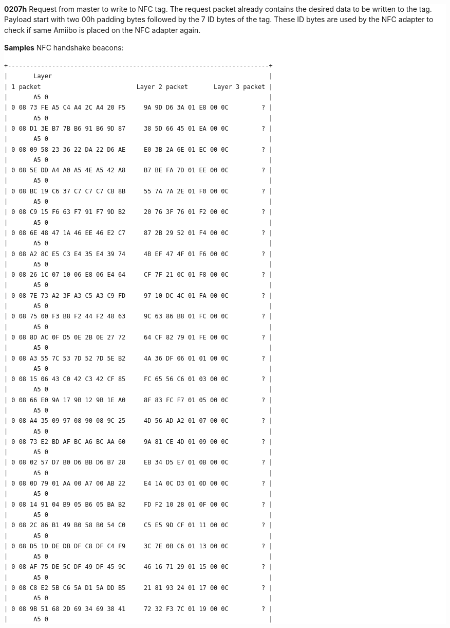 **0207h**
Request from master to write to NFC tag. The request packet already
contains the desired data to be written to the tag. Payload start with
two 00h padding bytes followed by the 7 ID bytes of the tag. These ID
bytes are used by the NFC adapter to check if same Amiibo is placed on
the NFC adapter again.

**Samples**
NFC handshake beacons:

```
+-----------------------------------------------------------------------+
|       Layer                                                           |
| 1 packet                          Layer 2 packet       Layer 3 packet |
|       A5 0                                                            |
| 0 08 73 FE A5 C4 A4 2C A4 20 F5     9A 9D D6 3A 01 E8 00 0C         ? |
|       A5 0                                                            |
| 0 08 D1 3E B7 7B B6 91 B6 9D 87     38 5D 66 45 01 EA 00 0C         ? |
|       A5 0                                                            |
| 0 08 09 58 23 36 22 DA 22 D6 AE     E0 3B 2A 6E 01 EC 00 0C         ? |
|       A5 0                                                            |
| 0 08 5E DD A4 A0 A5 4E A5 42 A8     B7 BE FA 7D 01 EE 00 0C         ? |
|       A5 0                                                            |
| 0 08 BC 19 C6 37 C7 C7 C7 CB 8B     55 7A 7A 2E 01 F0 00 0C         ? |
|       A5 0                                                            |
| 0 08 C9 15 F6 63 F7 91 F7 9D B2     20 76 3F 76 01 F2 00 0C         ? |
|       A5 0                                                            |
| 0 08 6E 48 47 1A 46 EE 46 E2 C7     87 2B 29 52 01 F4 00 0C         ? |
|       A5 0                                                            |
| 0 08 A2 8C E5 C3 E4 35 E4 39 74     4B EF 47 4F 01 F6 00 0C         ? |
|       A5 0                                                            |
| 0 08 26 1C 07 10 06 E8 06 E4 64     CF 7F 21 0C 01 F8 00 0C         ? |
|       A5 0                                                            |
| 0 08 7E 73 A2 3F A3 C5 A3 C9 FD     97 10 DC 4C 01 FA 00 0C         ? |
|       A5 0                                                            |
| 0 08 75 00 F3 B8 F2 44 F2 48 63     9C 63 86 B8 01 FC 00 0C         ? |
|       A5 0                                                            |
| 0 08 8D AC 0F D5 0E 2B 0E 27 72     64 CF 82 79 01 FE 00 0C         ? |
|       A5 0                                                            |
| 0 08 A3 55 7C 53 7D 52 7D 5E B2     4A 36 DF 06 01 01 00 0C         ? |
|       A5 0                                                            |
| 0 08 15 06 43 C0 42 C3 42 CF 85     FC 65 56 C6 01 03 00 0C         ? |
|       A5 0                                                            |
| 0 08 66 E0 9A 17 9B 12 9B 1E A0     8F 83 FC F7 01 05 00 0C         ? |
|       A5 0                                                            |
| 0 08 A4 35 09 97 08 90 08 9C 25     4D 56 AD A2 01 07 00 0C         ? |
|       A5 0                                                            |
| 0 08 73 E2 BD AF BC A6 BC AA 60     9A 81 CE 4D 01 09 00 0C         ? |
|       A5 0                                                            |
| 0 08 02 57 D7 B0 D6 BB D6 B7 28     EB 34 D5 E7 01 0B 00 0C         ? |
|       A5 0                                                            |
| 0 08 0D 79 01 AA 00 A7 00 AB 22     E4 1A 0C D3 01 0D 00 0C         ? |
|       A5 0                                                            |
| 0 08 14 91 04 B9 05 B6 05 BA B2     FD F2 10 28 01 0F 00 0C         ? |
|       A5 0                                                            |
| 0 08 2C 86 B1 49 B0 58 B0 54 C0     C5 E5 9D CF 01 11 00 0C         ? |
|       A5 0                                                            |
| 0 08 D5 1D DE DB DF C8 DF C4 F9     3C 7E 0B C6 01 13 00 0C         ? |
|       A5 0                                                            |
| 0 08 AF 75 DE 5C DF 49 DF 45 9C     46 16 71 29 01 15 00 0C         ? |
|       A5 0                                                            |
| 0 08 C8 E2 5B C6 5A D1 5A DD B5     21 81 93 24 01 17 00 0C         ? |
|       A5 0                                                            |
| 0 08 9B 51 68 2D 69 34 69 38 41     72 32 F3 7C 01 19 00 0C         ? |
|       A5 0                                                            |
```